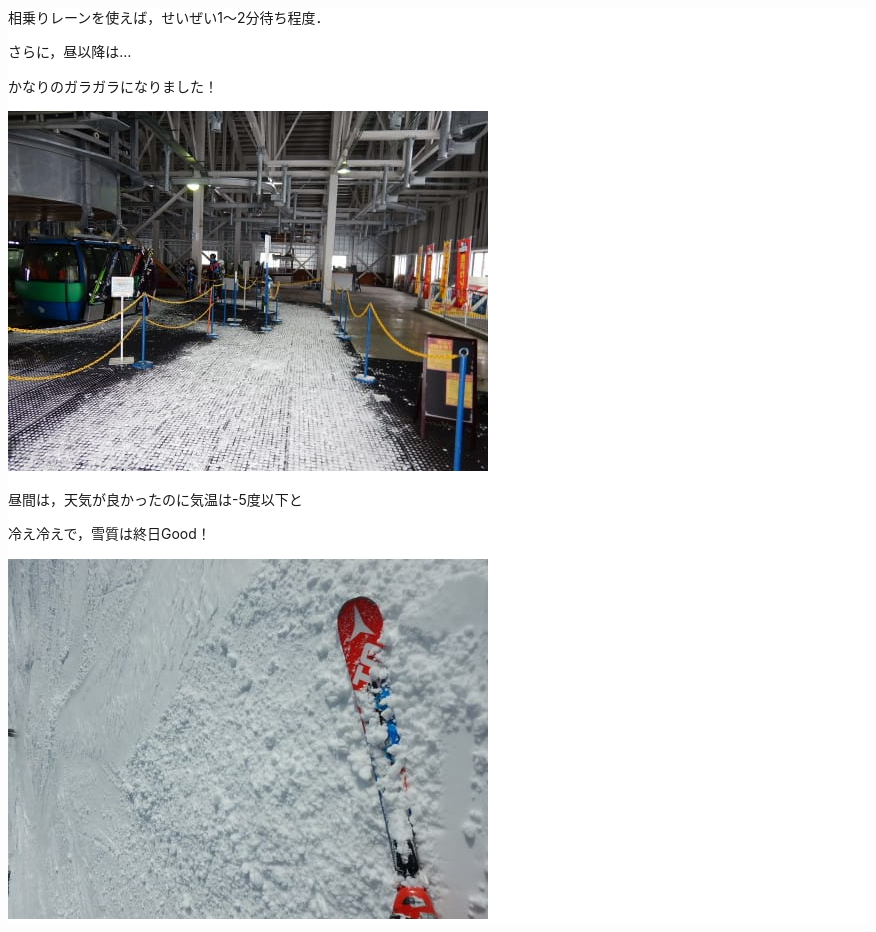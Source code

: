 


相乗りレーンを使えば，せいぜい1～2分待ち程度．


さらに，昼以降は…


かなりのガラガラになりました！




![d8eee5943fa60c8ee33427b808323036.jpg](images/d8eee5943fa60c8ee33427b808323036.jpg)







昼間は，天気が良かったのに気温は-5度以下と


冷え冷えで，雪質は終日Good！




![a82e0a73c8cf1af255229f5edebe7ff6.jpg](images/a82e0a73c8cf1af255229f5edebe7ff6.jpg)
